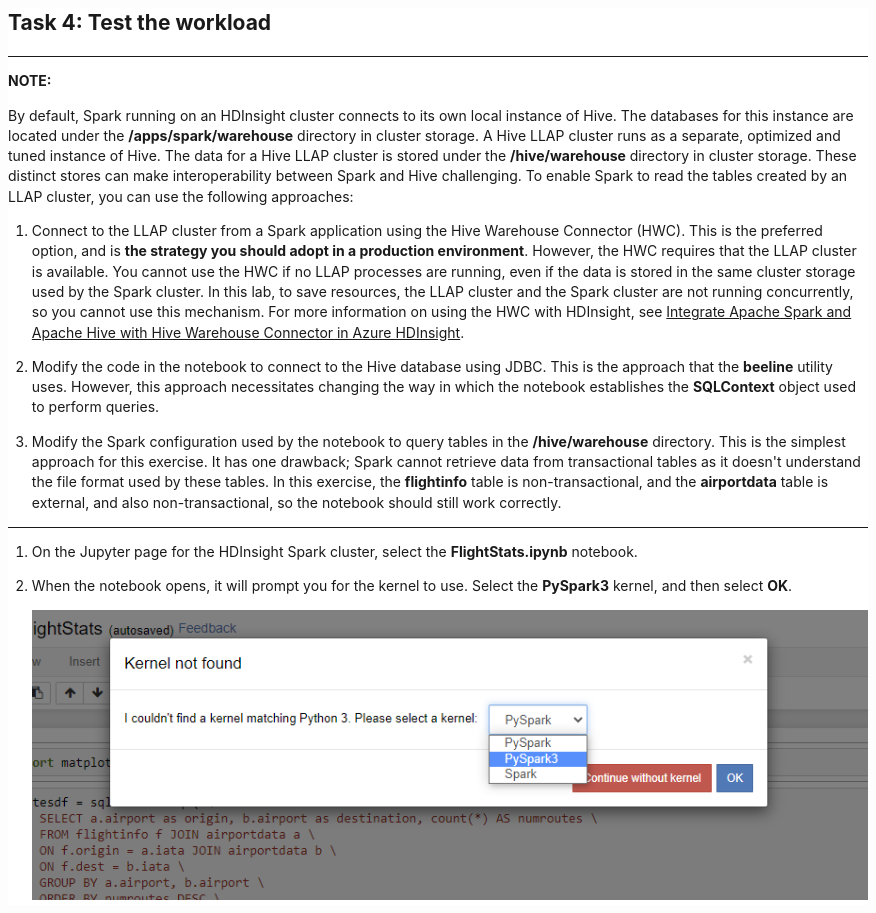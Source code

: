 

## Task 4: Test the workload

---

**NOTE:**

By default, Spark running on an HDInsight cluster connects to its own local instance of Hive. The databases for this instance are located under the **/apps/spark/warehouse** directory in cluster storage. A Hive LLAP cluster runs as a separate, optimized and tuned instance of Hive. The data for a Hive LLAP cluster is stored under the **/hive/warehouse** directory in cluster storage. These distinct stores can make interoperability between Spark and Hive challenging. To enable Spark to read the tables created by an LLAP cluster, you can use the following approaches:

1. Connect to the LLAP cluster from a Spark application using the Hive Warehouse Connector (HWC). This is the preferred option, and is **the strategy you should adopt in a production environment**. However, the HWC requires that the LLAP cluster is available. You cannot use the HWC if no LLAP processes are running, even if the data is stored in the same cluster storage used by the Spark cluster. In this lab, to save resources, the LLAP cluster and the Spark cluster are not running concurrently, so you cannot use this mechanism. For more information on using the HWC with HDInsight, see [Integrate Apache Spark and Apache Hive with Hive Warehouse Connector in Azure HDInsight](https://docs.microsoft.com/azure/hdinsight/interactive-query/apache-hive-warehouse-connector).

1. Modify the code in the notebook to connect to the Hive database using JDBC. This is the approach that the **beeline** utility uses. However, this approach necessitates changing the way in which the notebook establishes the **SQLContext** object used to perform queries.

1. Modify the Spark configuration used by the notebook to query tables in the **/hive/warehouse** directory. This is the simplest approach for this exercise. It has one drawback; Spark cannot retrieve data from transactional tables as it doesn't understand the file format used by these tables. In this exercise, the **flightinfo** table is non-transactional, and the **airportdata** table is external, and also non-transactional, so the notebook should still work correctly.

---

1. On the Jupyter page for the HDInsight Spark cluster, select the **FlightStats.ipynb** notebook.

1. When the notebook opens, it will prompt you for the kernel to use. Select the **PySpark3** kernel, and then select **OK**.

    ![The **Kernel not found** page for the notebook. The user has selected the PySpark3 kernel](../Images/3-Jupyter-Kernel.png)

